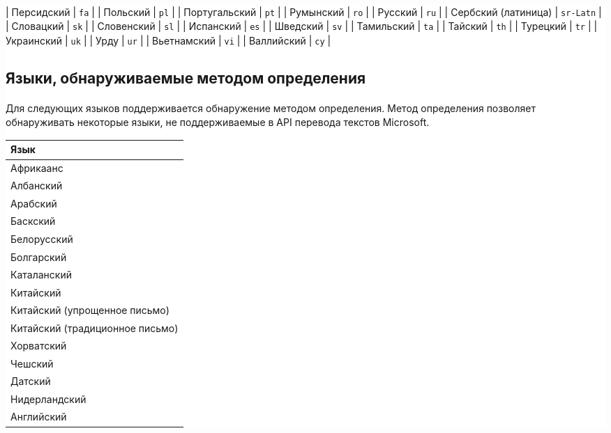 | Персидский      | `fa`          |
| Польский      | `pl`          |
| Португальский      | `pt`          |
| Румынский      | `ro`          |
| Русский      | `ru`          |
| Сербский (латиница)      | `sr-Latn`          |
| Словацкий     | `sk`          |
| Словенский      | `sl`          |
| Испанский      | `es`          |
| Шведский      | `sv`          |
| Тамильский      | `ta`          |
| Тайский      | `th`          |
| Турецкий      | `tr`          |
| Украинский      | `uk`          |
| Урду      | `ur`          |
| Вьетнамский      | `vi`          |
| Валлийский      | `cy`          |

## <a name="languages-detected-by-the-detect-method"></a>Языки, обнаруживаемые методом определения

Для следующих языков поддерживается обнаружение методом определения. Метод определения позволяет обнаруживать некоторые языки, не поддерживаемые в API перевода текстов Microsoft.

| Язык    |
|:----------- |
| Африкаанс |
| Албанский |
| Арабский |
| Баскский |
| Белорусский |
| Болгарский |
| Каталанский |
| Китайский |
| Китайский (упрощенное письмо) |
| Китайский (традиционное письмо) |
| Хорватский |
| Чешский |
| Датский |
| Нидерландский |
| Английский |
